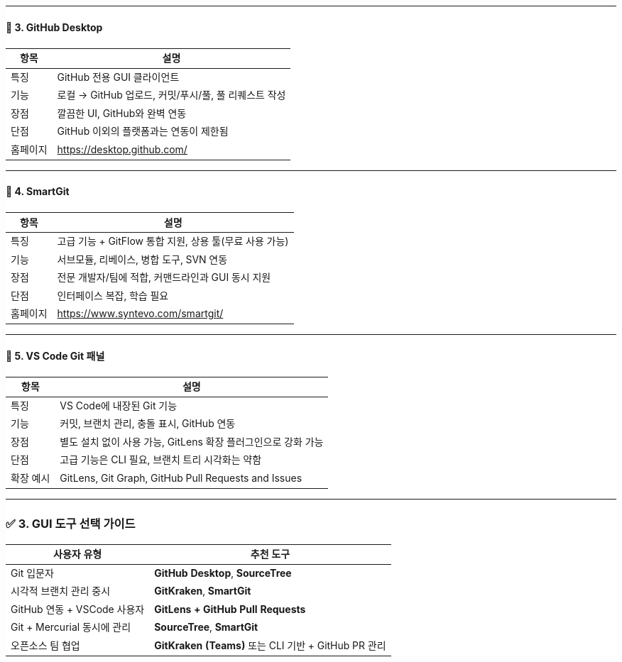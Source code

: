 ------

#### 🔷 3. **GitHub Desktop**

| 항목     | 설명                                                 |
| -------- | ---------------------------------------------------- |
| 특징     | GitHub 전용 GUI 클라이언트                           |
| 기능     | 로컬 → GitHub 업로드, 커밋/푸시/풀, 풀 리퀘스트 작성 |
| 장점     | 깔끔한 UI, GitHub와 완벽 연동                        |
| 단점     | GitHub 이외의 플랫폼과는 연동이 제한됨               |
| 홈페이지 | https://desktop.github.com/                          |

------

#### 🔷 4. **SmartGit**

| 항목     | 설명                                                   |
| -------- | ------------------------------------------------------ |
| 특징     | 고급 기능 + GitFlow 통합 지원, 상용 툴(무료 사용 가능) |
| 기능     | 서브모듈, 리베이스, 병합 도구, SVN 연동                |
| 장점     | 전문 개발자/팀에 적합, 커맨드라인과 GUI 동시 지원      |
| 단점     | 인터페이스 복잡, 학습 필요                             |
| 홈페이지 | https://www.syntevo.com/smartgit/                      |

------

#### 🔷 5. **VS Code Git 패널**

| 항목      | 설명                                                         |
| --------- | ------------------------------------------------------------ |
| 특징      | VS Code에 내장된 Git 기능                                    |
| 기능      | 커밋, 브랜치 관리, 충돌 표시, GitHub 연동                    |
| 장점      | 별도 설치 없이 사용 가능, GitLens 확장 플러그인으로 강화 가능 |
| 단점      | 고급 기능은 CLI 필요, 브랜치 트리 시각화는 약함              |
| 확장 예시 | GitLens, Git Graph, GitHub Pull Requests and Issues          |

------

### ✅ 3. GUI 도구 선택 가이드

| 사용자 유형                 | 추천 도구                                            |
| --------------------------- | ---------------------------------------------------- |
| Git 입문자                  | **GitHub Desktop**, **SourceTree**                   |
| 시각적 브랜치 관리 중시     | **GitKraken**, **SmartGit**                          |
| GitHub 연동 + VSCode 사용자 | **GitLens + GitHub Pull Requests**                   |
| Git + Mercurial 동시에 관리 | **SourceTree**, **SmartGit**                         |
| 오픈소스 팀 협업            | **GitKraken (Teams)** 또는 CLI 기반 + GitHub PR 관리 |
